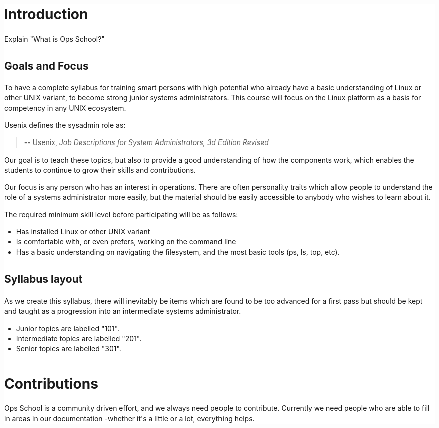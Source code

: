 # Introduction

<div class="todo">

Explain "What is Ops School?"

</div>

## Goals and Focus

To have a complete syllabus for training smart persons with high
potential who already have a basic understanding of Linux or other UNIX
variant, to become strong junior systems administrators. This course
will focus on the Linux platform as a basis for competency in any UNIX
ecosystem.

Usenix defines the sysadmin role as:

> \-- Usenix, *Job Descriptions for System Administrators, 3d Edition
> Revised*

Our goal is to teach these topics, but also to provide a good
understanding of how the components work, which enables the students to
continue to grow their skills and contributions.

Our focus is any person who has an interest in operations. There are
often personality traits which allow people to understand the role of a
systems administrator more easily, but the material should be easily
accessible to anybody who wishes to learn about it.

The required minimum skill level before participating will be as
follows:

  - Has installed Linux or other UNIX variant
  - Is comfortable with, or even prefers, working on the command line
  - Has a basic understanding on navigating the filesystem, and the most
    basic tools (ps, ls, top, etc).

## Syllabus layout

As we create this syllabus, there will inevitably be items which are
found to be too advanced for a first pass but should be kept and taught
as a progression into an intermediate systems administrator.

  - Junior topics are labelled "101".
  - Intermediate topics are labelled "201".
  - Senior topics are labelled "301".

# Contributions

Ops School is a community driven effort, and we always need people to
contribute. Currently we need people who are able to fill in areas in
our documentation -whether it's a little or a lot, everything helps.
